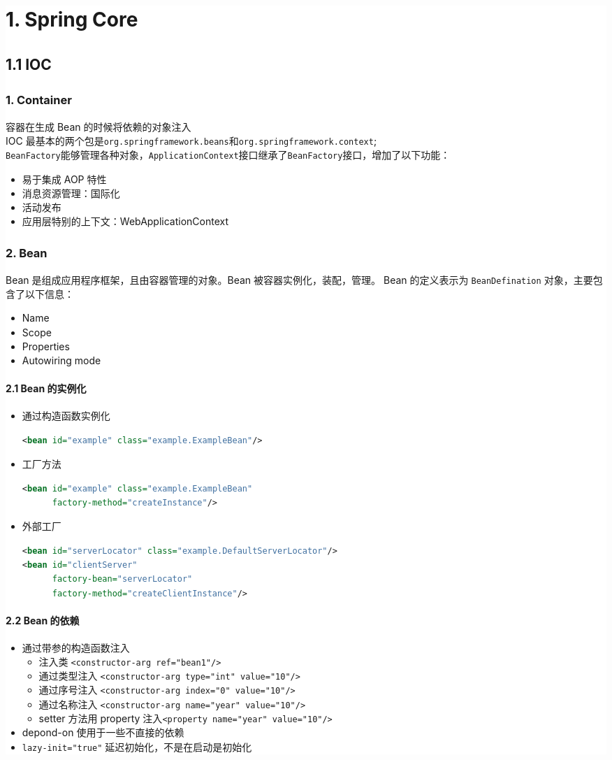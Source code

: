# 1. Spring Core

## 1.1 IOC

### 1. Container

容器在生成 Bean 的时候将依赖的对象注入  
IOC 最基本的两个包是`org.springframework.beans`和`org.springframework.context`;  
`BeanFactory`能够管理各种对象，`ApplicationContext`接口继承了`BeanFactory`接口，增加了以下功能：

- 易于集成 AOP 特性
- 消息资源管理：国际化
- 活动发布
- 应用层特别的上下文：WebApplicationContext

### 2. Bean

Bean 是组成应用程序框架，且由容器管理的对象。Bean 被容器实例化，装配，管理。
Bean 的定义表示为 `BeanDefination` 对象，主要包含了以下信息：

- Name
- Scope
- Properties
- Autowiring mode

#### 2.1 Bean 的实例化

- 通过构造函数实例化

  ```xml
  <bean id="example" class="example.ExampleBean"/>
  ```

- 工厂方法
  ```xml
  <bean id="example" class="example.ExampleBean"
        factory-method="createInstance"/>
  ```
- 外部工厂
  ```xml
  <bean id="serverLocator" class="example.DefaultServerLocator"/>
  <bean id="clientServer"
        factory-bean="serverLocator"
        factory-method="createClientInstance"/>
  ```

#### 2.2 Bean 的依赖

- 通过带参的构造函数注入
  - 注入类 `<constructor-arg ref="bean1"/>`
  - 通过类型注入 `<constructor-arg type="int" value="10"/>`
  - 通过序号注入 `<constructor-arg index="0" value="10"/>`
  - 通过名称注入 `<constructor-arg name="year" value="10"/>`
  - setter 方法用 property 注入`<property name="year" value="10"/>`
- depond-on 使用于一些不直接的依赖
- `lazy-init="true"` 延迟初始化，不是在启动是初始化
